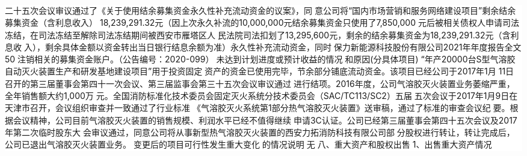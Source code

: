 二十五次会议审议通过了《关于使用结余募集资金永久性补充流动资金的议案》，同
意公司将“国内市场营销和服务网络建设项目”剩余结余募集资金（含利息收入）
18,239,291.32元（因上次永久补流的10,000,000元结余募集资金只使用了7,850,000
元后被相关债权人申请司法冻结，在司法冻结至解除司法冻结期间被西安市雁塔区人
民法院司法扣划了13,295,600元，剩余的结余募集资金为18,239,291.32元（含利息收
入），剩余具体金额以资金转出当日银行结息余额为准）永久性补充流动资金，同时
保力新能源科技股份有限公司2021年年度报告全文
50
注销相关的募集资金账户。（公告编号：2020-099）
未达到计划进度或预计收益的情况
和原因(分具体项目)
“年产20000台S型气溶胶自动灭火装置生产和研发基地建设项目”用于投资固定
资产的资金已使用完毕，节余部分铺底流动资金。该项目已经公司于2017年1月
11日召开的第三届董事会第四十一次会议、第三届监事会第三十五次会议审议通过
进行结项。2016年度，公司气溶胶灭火装置业务萎缩严重，全年销售额大约1,000万
元。全国消防标准化技术委员会固定灭火系统分技术委员会（SAC/TC113/SC2）五届
五次会议于2017年1月9日在天津市召开，会议组织审查并一致通过了行业标准
《气溶胶灭火系统第1部分热气溶胶灭火装置》送审稿，通过了标准的审查会议纪
要。根据会议精神，公司目前气溶胶灭火装置的销售规模、利润水平已经不值得继续
申请3C认证。公司已经第三届董事会第四十五次会议及2017年第二次临时股东大
会审议通过，同意公司将从事新型热气溶胶灭火装置的西安力拓消防科技有限公司部
分股权进行转让，转让完成后，公司已退出气溶胶灭火装置业务。
变更后的项目可行性发生重大变化
的情况说明
无
八、重大资产和股权出售
1、出售重大资产情况
